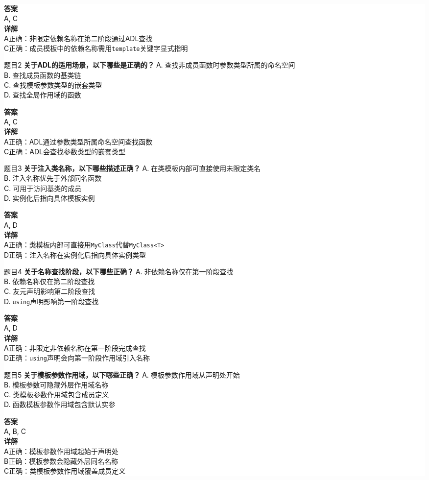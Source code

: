 **答案**  
A, C  
**详解**  
A正确：非限定依赖名称在第二阶段通过ADL查找  
C正确：成员模板中的依赖名称需用`template`关键字显式指明

题目2
**关于ADL的适用场景，以下哪些是正确的？**
A. 查找非成员函数时参数类型所属的命名空间  
B. 查找成员函数的基类链  
C. 查找模板参数类型的嵌套类型  
D. 查找全局作用域的函数

**答案**  
A, C  
**详解**  
A正确：ADL通过参数类型所属命名空间查找函数  
C正确：ADL会查找参数类型的嵌套类型

题目3
**关于注入类名称，以下哪些描述正确？**
A. 在类模板内部可直接使用未限定类名  
B. 注入名称优先于外部同名函数  
C. 可用于访问基类的成员  
D. 实例化后指向具体模板实例

**答案**  
A, D  
**详解**  
A正确：类模板内部可直接用`MyClass`代替`MyClass<T>`  
D正确：注入名称在实例化后指向具体实例类型

题目4
**关于名称查找阶段，以下哪些正确？**
A. 非依赖名称仅在第一阶段查找  
B. 依赖名称仅在第二阶段查找  
C. 友元声明影响第二阶段查找  
D. `using`声明影响第一阶段查找

**答案**  
A, D  
**详解**  
A正确：非限定非依赖名称在第一阶段完成查找  
D正确：`using`声明会向第一阶段作用域引入名称

题目5
**关于模板参数作用域，以下哪些正确？**
A. 模板参数作用域从声明处开始  
B. 模板参数可隐藏外层作用域名称  
C. 类模板参数作用域包含成员定义  
D. 函数模板参数作用域包含默认实参

**答案**  
A, B, C  
**详解**  
A正确：模板参数作用域起始于声明处  
B正确：模板参数会隐藏外层同名名称  
C正确：类模板参数作用域覆盖成员定义
